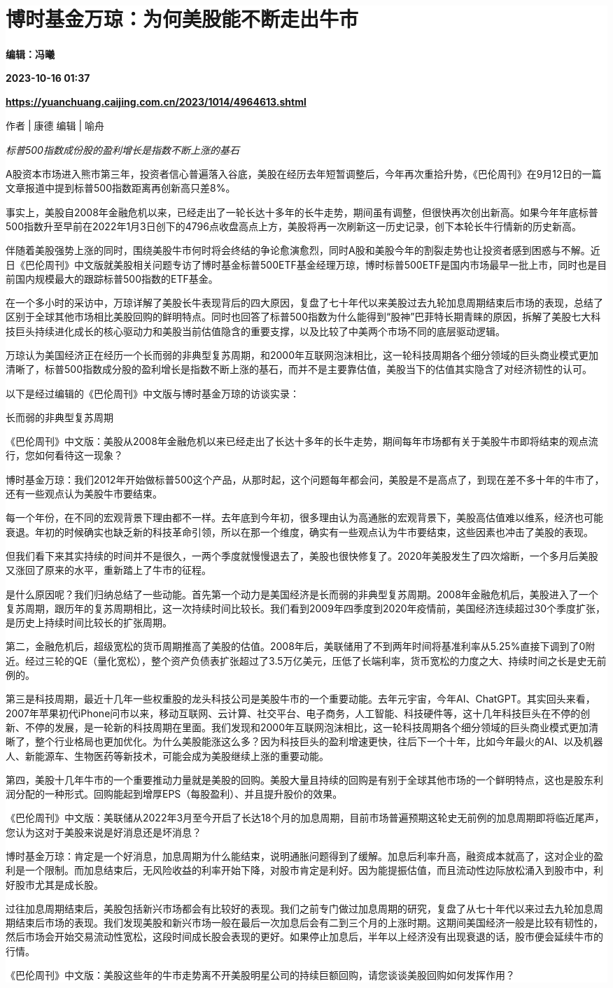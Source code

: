 # 博时基金万琼：为何美股能不断走出牛市
**编辑：冯曦**

**2023-10-16 01:37**

**https://yuanchuang.caijing.com.cn/2023/1014/4964613.shtml**

作者 | 康德 编辑 | 喻舟

_标普500指数成份股的盈利增长是指数不断上涨的基石_

A股资本市场进入熊市第三年，投资者信心普遍落入谷底，美股在经历去年短暂调整后，今年再次重拾升势，《巴伦周刊》在9月12日的一篇文章报道中提到标普500指数距离再创新高只差8%。

事实上，美股自2008年金融危机以来，已经走出了一轮长达十多年的长牛走势，期间虽有调整，但很快再次创出新高。如果今年年底标普500指数升至早前在2022年1月3日创下的4796点收盘高点上方，美股将再一次刷新这一历史记录，创下本轮长牛行情新的历史新高。

伴随着美股强势上涨的同时，围绕美股牛市何时将会终结的争论愈演愈烈，同时A股和美股今年的割裂走势也让投资者感到困惑与不解。近日《巴伦周刊》中文版就美股相关问题专访了博时基金标普500ETF基金经理万琼，博时标普500ETF是国内市场最早一批上市，同时也是目前国内规模最大的跟踪标普500指数的ETF基金。

在一个多小时的采访中，万琼详解了美股长牛表现背后的四大原因，复盘了七十年代以来美股过去九轮加息周期结束后市场的表现，总结了区别于全球其他市场相比美股回购的鲜明特点。同时也回答了标普500指数为什么能得到“股神”巴菲特长期青睐的原因，拆解了美股七大科技巨头持续进化成长的核心驱动力和美股当前估值隐含的重要支撑，以及比较了中美两个市场不同的底层驱动逻辑。

万琼认为美国经济正在经历一个长而弱的非典型复苏周期，和2000年互联网泡沫相比，这一轮科技周期各个细分领域的巨头商业模式更加清晰了，标普500指数成分股的盈利增长是指数不断上涨的基石，而并不是主要靠估值，美股当下的估值其实隐含了对经济韧性的认可。

以下是经过编辑的《巴伦周刊》中文版与博时基金万琼的访谈实录：

长而弱的非典型复苏周期

《巴伦周刊》中文版：美股从2008年金融危机以来已经走出了长达十多年的长牛走势，期间每年市场都有关于美股牛市即将结束的观点流行，您如何看待这一现象？

博时基金万琼：我们2012年开始做标普500这个产品，从那时起，这个问题每年都会问，美股是不是高点了，到现在差不多十年的牛市了，还有一些观点认为美股牛市要结束。

每一个年份，在不同的宏观背景下理由都不一样。去年底到今年初，很多理由认为高通胀的宏观背景下，美股高估值难以维系，经济也可能衰退。年初的时候确实也缺乏新的科技革命引领，所以在那一个维度，确实有一些观点认为牛市要结束，这些因素也冲击了美股的表现。

但我们看下来其实持续的时间并不是很久，一两个季度就慢慢退去了，美股也很快修复了。2020年美股发生了四次熔断，一个多月后美股又涨回了原来的水平，重新踏上了牛市的征程。

是什么原因呢？我们归纳总结了一些动能。首先第一个动力是美国经济是长而弱的非典型复苏周期。2008年金融危机后，美股进入了一个复苏周期，跟历年的复苏周期相比，这一次持续时间比较长。我们看到2009年四季度到2020年疫情前，美国经济连续超过30个季度扩张，是历史上持续时间比较长的扩张周期。

第二，金融危机后，超级宽松的货币周期推高了美股的估值。2008年后，美联储用了不到两年时间将基准利率从5.25%直接下调到了0附近。经过三轮的QE（量化宽松），整个资产负债表扩张超过了3.5万亿美元，压低了长端利率，货币宽松的力度之大、持续时间之长是史无前例的。

第三是科技周期，最近十几年一些权重股的龙头科技公司是美股牛市的一个重要动能。去年元宇宙，今年AI、ChatGPT。其实回头来看，2007年苹果初代iPhone问市以来，移动互联网、云计算、社交平台、电子商务，人工智能、科技硬件等，这十几年科技巨头在不停的创新、不停的发展，是一轮新的科技周期在里面。我们发现和2000年互联网泡沫相比，这一轮科技周期各个细分领域的巨头商业模式更加清晰了，整个行业格局也更加优化。为什么美股能涨这么多？因为科技巨头的盈利增速更快，往后下一个十年，比如今年最火的AI、以及机器人、新能源车、生物医药等新技术，可能会成为美股继续上涨的重要动能。

第四，美股十几年牛市的一个重要推动力量就是美股的回购。美股大量且持续的回购是有别于全球其他市场的一个鲜明特点，这也是股东利润分配的一种形式。回购能起到增厚EPS（每股盈利）、并且提升股价的效果。

《巴伦周刊》中文版：美联储从2022年3月至今开启了长达18个月的加息周期，目前市场普遍预期这轮史无前例的加息周期即将临近尾声，您认为这对于美股来说是好消息还是坏消息？

博时基金万琼：肯定是一个好消息，加息周期为什么能结束，说明通胀问题得到了缓解。加息后利率升高，融资成本就高了，这对企业的盈利是一个限制。而加息结束后，无风险收益的利率开始下降，对股市肯定是利好。因为能提振估值，而且流动性边际放松涌入到股市中，利好股市尤其是成长股。

过往加息周期结束后，美股包括新兴市场都会有比较好的表现。我们之前专门做过加息周期的研究，复盘了从七十年代以来过去九轮加息周期结束后市场的表现。我们发现美股和新兴市场一般在最后一次加息后会有二到三个月的上涨时期。这期间美国经济一般是比较有韧性的，然后市场会开始交易流动性宽松，这段时间成长股会表现的更好。如果停止加息后，半年以上经济没有出现衰退的话，股市便会延续牛市的行情。

《巴伦周刊》中文版：美股这些年的牛市走势离不开美股明星公司的持续巨额回购，请您谈谈美股回购如何发挥作用？
